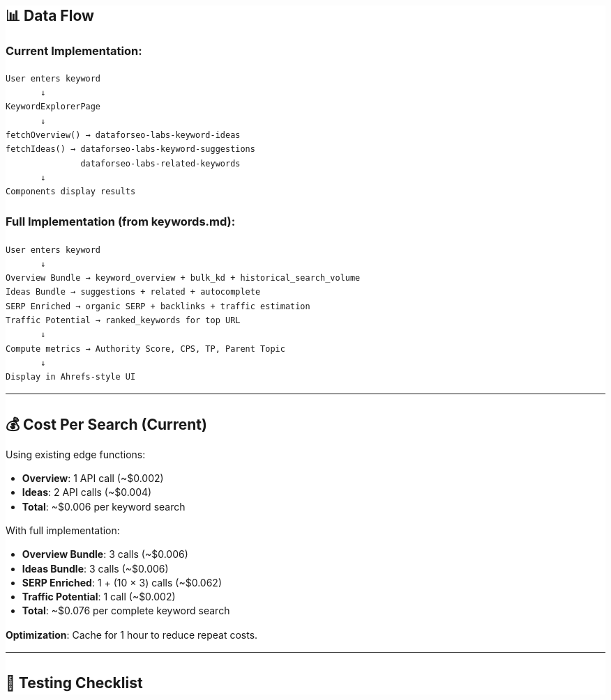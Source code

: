 
## 📊 Data Flow

### **Current Implementation:**
```
User enters keyword
       ↓
KeywordExplorerPage
       ↓
fetchOverview() → dataforseo-labs-keyword-ideas
fetchIdeas() → dataforseo-labs-keyword-suggestions
               dataforseo-labs-related-keywords
       ↓
Components display results
```

### **Full Implementation (from keywords.md):**
```
User enters keyword
       ↓
Overview Bundle → keyword_overview + bulk_kd + historical_search_volume
Ideas Bundle → suggestions + related + autocomplete
SERP Enriched → organic SERP + backlinks + traffic estimation
Traffic Potential → ranked_keywords for top URL
       ↓
Compute metrics → Authority Score, CPS, TP, Parent Topic
       ↓
Display in Ahrefs-style UI
```

---

## 💰 Cost Per Search (Current)

Using existing edge functions:
- **Overview**: 1 API call (~$0.002)
- **Ideas**: 2 API calls (~$0.004)
- **Total**: ~$0.006 per keyword search

With full implementation:
- **Overview Bundle**: 3 calls (~$0.006)
- **Ideas Bundle**: 3 calls (~$0.006)
- **SERP Enriched**: 1 + (10 × 3) calls (~$0.062)
- **Traffic Potential**: 1 call (~$0.002)
- **Total**: ~$0.076 per complete keyword search

**Optimization**: Cache for 1 hour to reduce repeat costs.

---

## 🧪 Testing Checklist
